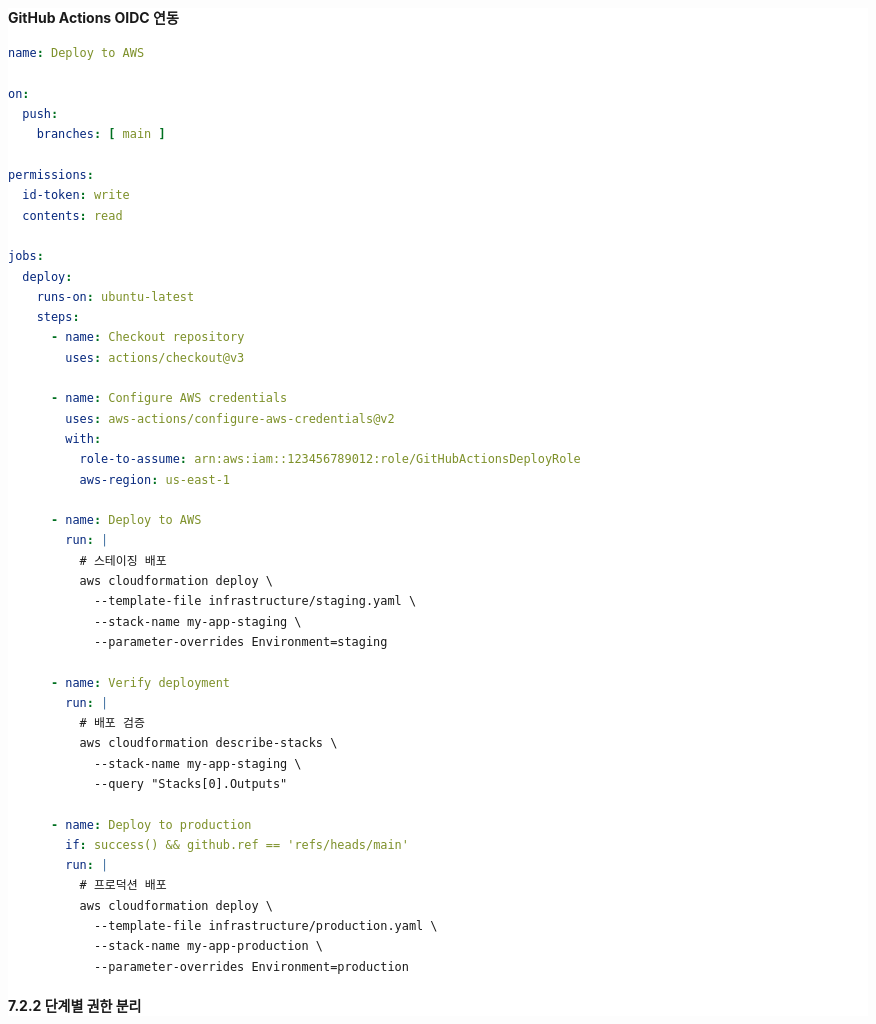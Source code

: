 **GitHub Actions OIDC 연동**
```yaml
name: Deploy to AWS

on:
  push:
    branches: [ main ]

permissions:
  id-token: write
  contents: read

jobs:
  deploy:
    runs-on: ubuntu-latest
    steps:
      - name: Checkout repository
        uses: actions/checkout@v3
      
      - name: Configure AWS credentials
        uses: aws-actions/configure-aws-credentials@v2
        with:
          role-to-assume: arn:aws:iam::123456789012:role/GitHubActionsDeployRole
          aws-region: us-east-1
      
      - name: Deploy to AWS
        run: |
          # 스테이징 배포
          aws cloudformation deploy \
            --template-file infrastructure/staging.yaml \
            --stack-name my-app-staging \
            --parameter-overrides Environment=staging
      
      - name: Verify deployment
        run: |
          # 배포 검증
          aws cloudformation describe-stacks \
            --stack-name my-app-staging \
            --query "Stacks[0].Outputs"
      
      - name: Deploy to production
        if: success() && github.ref == 'refs/heads/main'
        run: |
          # 프로덕션 배포
          aws cloudformation deploy \
            --template-file infrastructure/production.yaml \
            --stack-name my-app-production \
            --parameter-overrides Environment=production
```

#### 7.2.2 단계별 권한 분리
